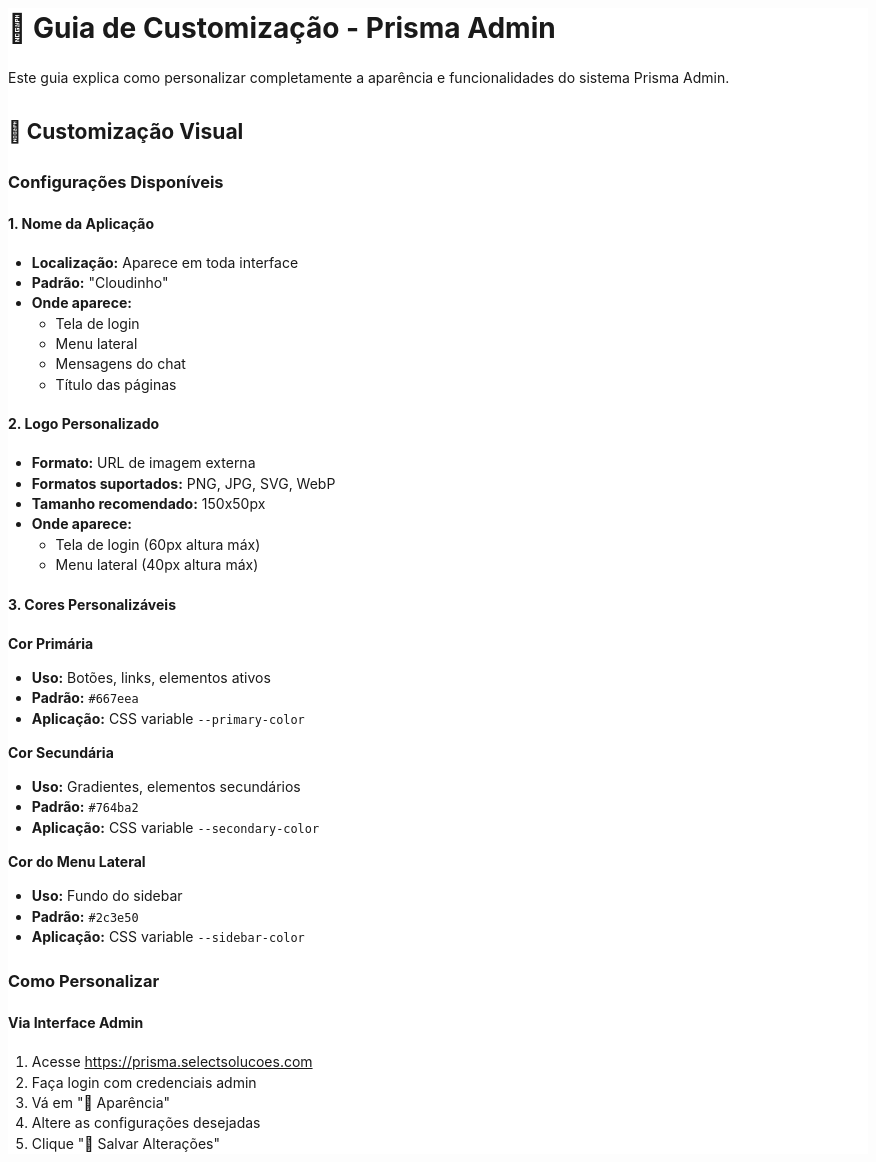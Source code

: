 # 🎨 Guia de Customização - Prisma Admin

Este guia explica como personalizar completamente a aparência e funcionalidades do sistema Prisma Admin.

## 🎨 **Customização Visual**

### **Configurações Disponíveis**

#### **1. Nome da Aplicação**
- **Localização:** Aparece em toda interface
- **Padrão:** "Cloudinho"
- **Onde aparece:**
  - Tela de login
  - Menu lateral
  - Mensagens do chat
  - Título das páginas

#### **2. Logo Personalizado**
- **Formato:** URL de imagem externa
- **Formatos suportados:** PNG, JPG, SVG, WebP
- **Tamanho recomendado:** 150x50px
- **Onde aparece:**
  - Tela de login (60px altura máx)
  - Menu lateral (40px altura máx)

#### **3. Cores Personalizáveis**

**Cor Primária**
- **Uso:** Botões, links, elementos ativos
- **Padrão:** `#667eea`
- **Aplicação:** CSS variable `--primary-color`

**Cor Secundária**
- **Uso:** Gradientes, elementos secundários
- **Padrão:** `#764ba2`
- **Aplicação:** CSS variable `--secondary-color`

**Cor do Menu Lateral**
- **Uso:** Fundo do sidebar
- **Padrão:** `#2c3e50`
- **Aplicação:** CSS variable `--sidebar-color`

### **Como Personalizar**

#### **Via Interface Admin**
1. Acesse https://prisma.selectsolucoes.com
2. Faça login com credenciais admin
3. Vá em "🎨 Aparência"
4. Altere as configurações desejadas
5. Clique "💾 Salvar Alterações"

